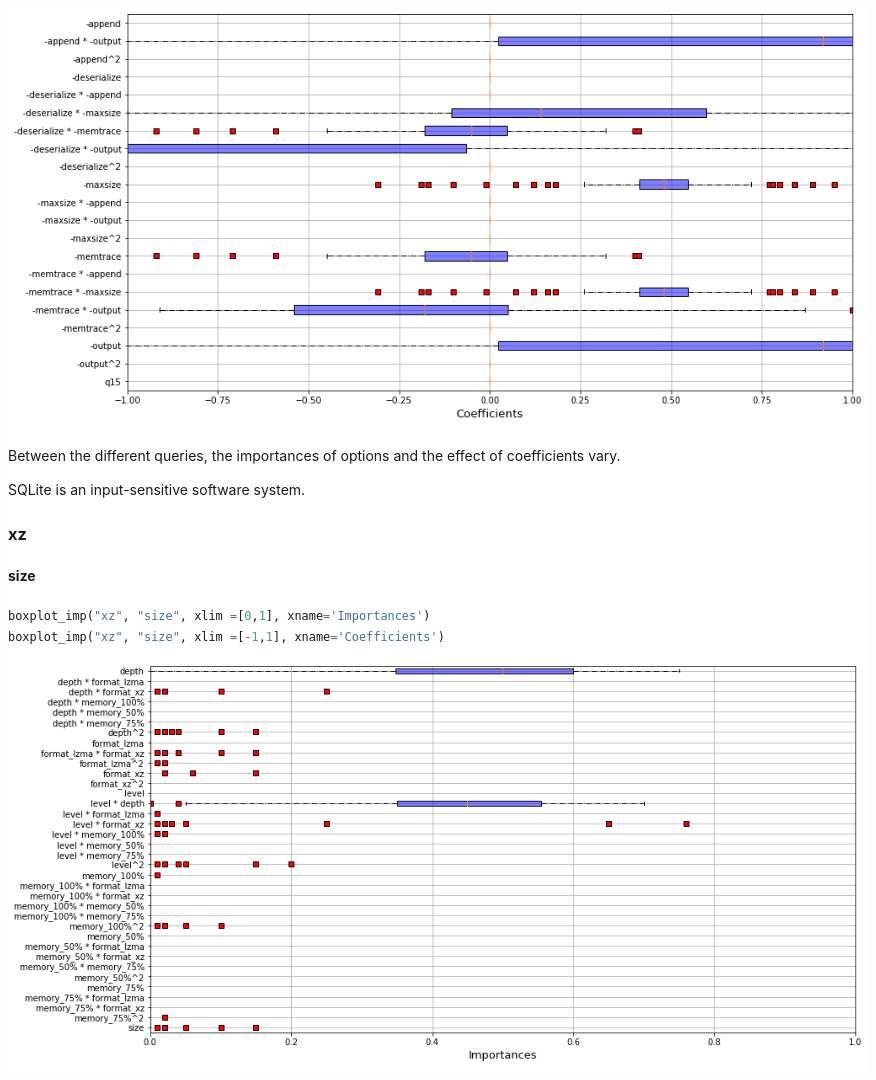 


    
![png](RQ2_feature_interaction_files/RQ2_feature_interaction_77_1.png)
    


Between the different queries, the importances of options and the effect of coefficients vary.

SQLite is an input-sensitive software system.

### xz

#### size


```python
boxplot_imp("xz", "size", xlim =[0,1], xname='Importances')
boxplot_imp("xz", "size", xlim =[-1,1], xname='Coefficients')
```


    
![png](RQ2_feature_interaction_files/RQ2_feature_interaction_81_0.png)
    